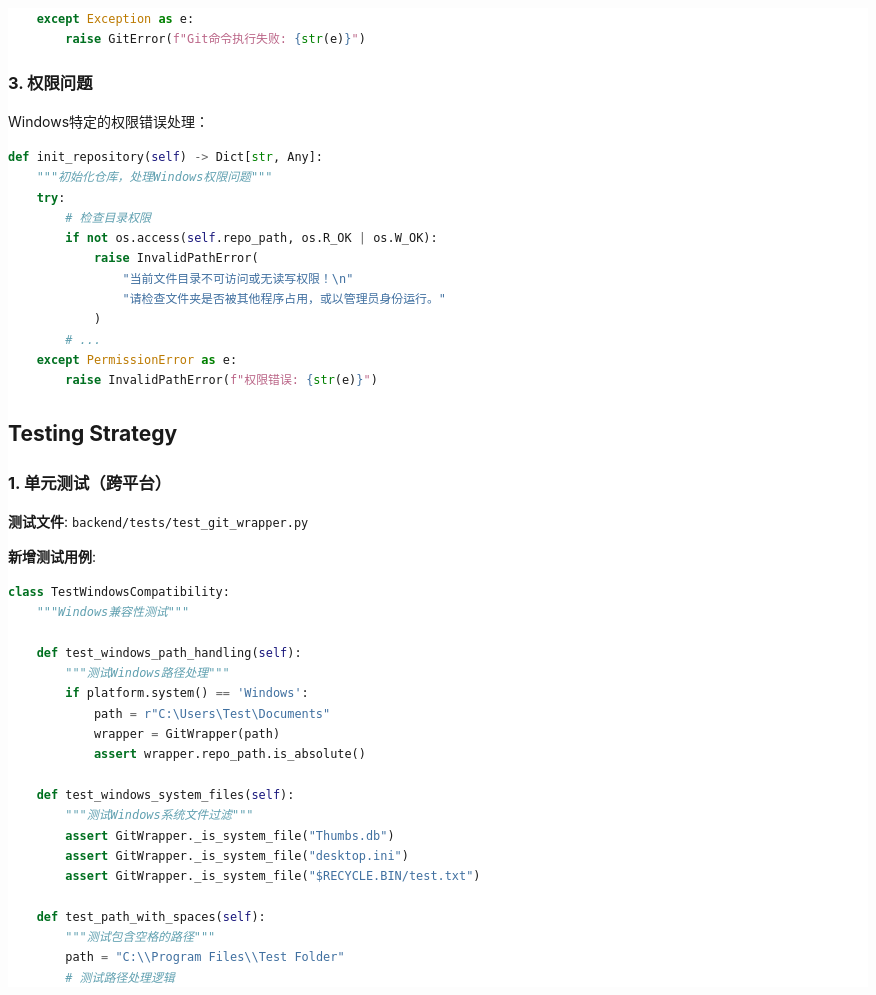 ```python
    except Exception as e:
        raise GitError(f"Git命令执行失败: {str(e)}")
```

### 3. 权限问题

Windows特定的权限错误处理：
```python
def init_repository(self) -> Dict[str, Any]:
    """初始化仓库，处理Windows权限问题"""
    try:
        # 检查目录权限
        if not os.access(self.repo_path, os.R_OK | os.W_OK):
            raise InvalidPathError(
                "当前文件目录不可访问或无读写权限！\n"
                "请检查文件夹是否被其他程序占用，或以管理员身份运行。"
            )
        # ...
    except PermissionError as e:
        raise InvalidPathError(f"权限错误: {str(e)}")
```

## Testing Strategy

### 1. 单元测试（跨平台）

**测试文件**: `backend/tests/test_git_wrapper.py`

**新增测试用例**:
```python
class TestWindowsCompatibility:
    """Windows兼容性测试"""
    
    def test_windows_path_handling(self):
        """测试Windows路径处理"""
        if platform.system() == 'Windows':
            path = r"C:\Users\Test\Documents"
            wrapper = GitWrapper(path)
            assert wrapper.repo_path.is_absolute()
    
    def test_windows_system_files(self):
        """测试Windows系统文件过滤"""
        assert GitWrapper._is_system_file("Thumbs.db")
        assert GitWrapper._is_system_file("desktop.ini")
        assert GitWrapper._is_system_file("$RECYCLE.BIN/test.txt")
    
    def test_path_with_spaces(self):
        """测试包含空格的路径"""
        path = "C:\\Program Files\\Test Folder"
        # 测试路径处理逻辑
```
